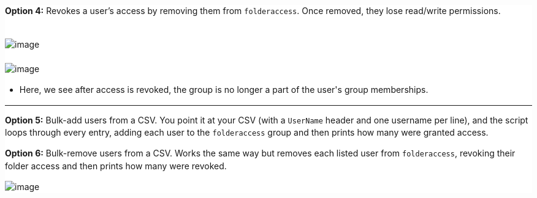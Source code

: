 **Option 4:** Revokes a user’s access by removing them from `folderaccess`. Once removed, they lose read/write permissions.

<br><img width="608" height="386" alt="image" src="https://github.com/user-attachments/assets/8e853d23-1d77-4cd9-a28c-c32778d8fdca" /><br>
<br><img width="462" height="448" alt="image" src="https://github.com/user-attachments/assets/143a352a-f162-400d-9847-c5a8599c8029" /><br>


- Here, we see after access is revoked, the group is no longer a part of the user's group memberships.

***

**Option 5:** Bulk-add users from a CSV. You point it at your CSV (with a `UserName` header and one username per line), and the script loops through every entry, adding each user to the `folderaccess` group and then prints how many were granted access.

**Option 6:** Bulk-remove users from a CSV. Works the same way but removes each listed user from `folderaccess`, revoking their folder access and then prints how many were revoked.

<img width="830" height="794" alt="image" src="https://github.com/user-attachments/assets/30223de3-f278-442b-b939-29f45a11afd7" />





